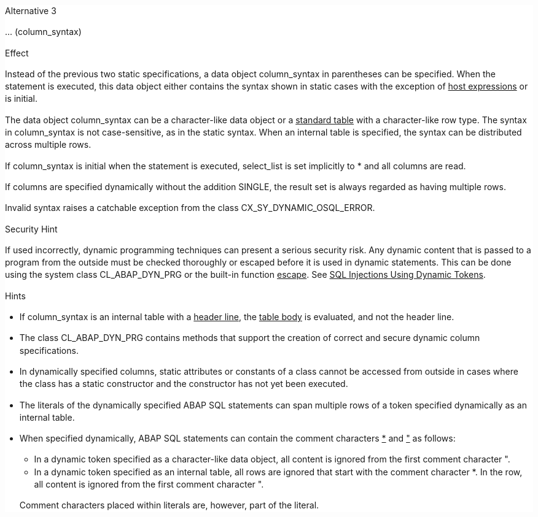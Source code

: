 Alternative 3   

... (column\_syntax)

Effect

Instead of the previous two static specifications, a data object column\_syntax in parentheses can be specified. When the statement is executed, this data object either contains the syntax shown in static cases with the exception of [host expressions](https://help.sap.com/doc/abapdocu_757_index_htm/7.57/en-US/abenhost_expression_glosry.htm "Glossary Entry") or is initial.

The data object column\_syntax can be a character-like data object or a [standard table](https://help.sap.com/doc/abapdocu_757_index_htm/7.57/en-US/abenstandard_table_glosry.htm "Glossary Entry") with a character-like row type. The syntax in column\_syntax is not case-sensitive, as in the static syntax. When an internal table is specified, the syntax can be distributed across multiple rows.

If column\_syntax is initial when the statement is executed, select\_list is set implicitly to \* and all columns are read.

If columns are specified dynamically without the addition SINGLE, the result set is always regarded as having multiple rows.

Invalid syntax raises a catchable exception from the class CX\_SY\_DYNAMIC\_OSQL\_ERROR.

Security Hint

If used incorrectly, dynamic programming techniques can present a serious security risk. Any dynamic content that is passed to a program from the outside must be checked thoroughly or escaped before it is used in dynamic statements. This can be done using the system class CL\_ABAP\_DYN\_PRG or the built-in function [escape](https://help.sap.com/doc/abapdocu_757_index_htm/7.57/en-US/abenescape_functions.htm). See [SQL Injections Using Dynamic Tokens](https://help.sap.com/doc/abapdocu_757_index_htm/7.57/en-US/abensql_inj_dyn_tokens_scrty.htm).

Hints

-   If column\_syntax is an internal table with a [header line](https://help.sap.com/doc/abapdocu_757_index_htm/7.57/en-US/abenheader_line_glosry.htm "Glossary Entry"), the [table body](https://help.sap.com/doc/abapdocu_757_index_htm/7.57/en-US/abentable_body_glosry.htm "Glossary Entry") is evaluated, and not the header line.
-   The class CL\_ABAP\_DYN\_PRG contains methods that support the creation of correct and secure dynamic column specifications.
-   In dynamically specified columns, static attributes or constants of a class cannot be accessed from outside in cases where the class has a static constructor and the constructor has not yet been executed.
-   The literals of the dynamically specified ABAP SQL statements can span multiple rows of a token specified dynamically as an internal table.
-   When specified dynamically, ABAP SQL statements can contain the comment characters [\*](https://help.sap.com/doc/abapdocu_757_index_htm/7.57/en-US/abencomment.htm) and ["](https://help.sap.com/doc/abapdocu_757_index_htm/7.57/en-US/abencomment.htm) as follows:
    
    -   In a dynamic token specified as a character-like data object, all content is ignored from the first comment character ".
    -   In a dynamic token specified as an internal table, all rows are ignored that start with the comment character \*. In the row, all content is ignored from the first comment character ".
    
    Comment characters placed within literals are, however, part of the literal.
    